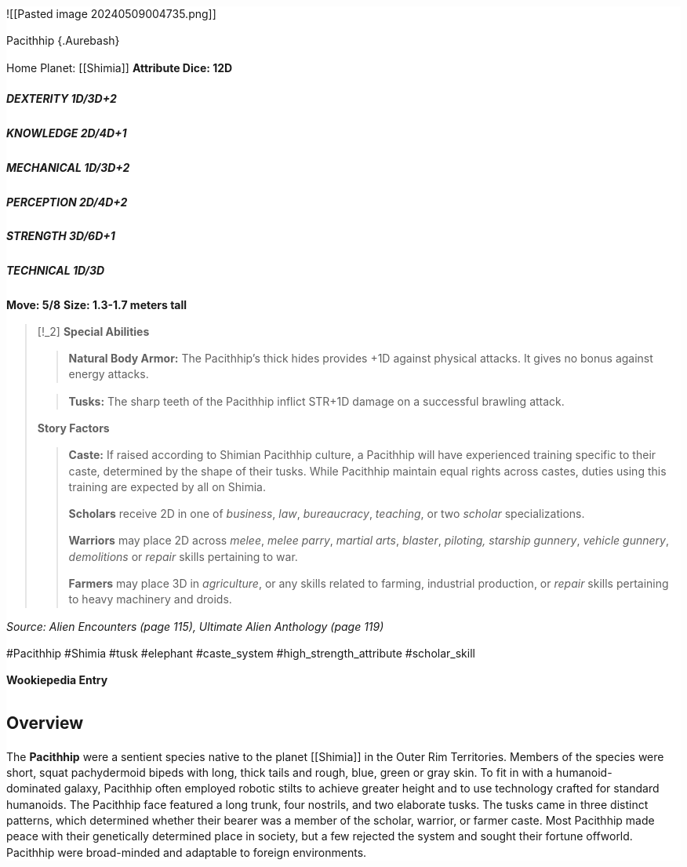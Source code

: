 ![[Pasted image 20240509004735.png]]

Pacithhip {.Aurebash}

Home Planet: [[Shimia]]
**Attribute Dice: 12D**
##### DEXTERITY 1D/3D+2
##### KNOWLEDGE 2D/4D+1
##### MECHANICAL 1D/3D+2
##### PERCEPTION 2D/4D+2
##### STRENGTH 3D/6D+1
##### TECHNICAL 1D/3D
**Move: 5/8**
**Size: 1.3-1.7 meters tall**

> [!_2] 
> **Special Abilities**
> > **Natural Body Armor:** The Pacithhip’s thick hides provides +1D against physical attacks. It gives no bonus against energy attacks.
> 
> > **Tusks:** The sharp teeth of the Pacithhip inflict STR+1D damage on a successful brawling attack.
> 
> **Story Factors**
> > **Caste:** If raised according to Shimian Pacithhip culture, a Pacithhip will have experienced training specific to their caste, determined by the shape of their tusks. While Pacithhip maintain equal rights across castes, duties using this training are expected by all on Shimia.
> >  
> > **Scholars** receive 2D in one of *business*, *law*, *bureaucracy*, *teaching*, or two *scholar* specializations.
> > 
> > **Warriors** may place 2D across *melee*, *melee parry*, *martial arts*, *blaster*, *piloting,* *starship gunnery*, *vehicle gunnery*, *demolitions* or *repair* skills pertaining to war.
> > 
> > **Farmers** may place 3D in *agriculture*, or any skills related to farming, industrial production, or *repair* skills pertaining to heavy machinery and droids.
> 

*Source: Alien Encounters (page 115), Ultimate Alien Anthology (page 119)*



#Pacithhip #Shimia #tusk #elephant #caste_system 
#high_strength_attribute #scholar_skill 



**Wookiepedia Entry**

## Overview

The **Pacithhip** were a sentient species native to the planet [[Shimia]] in the Outer Rim Territories. Members of the species were short, squat pachydermoid bipeds with long, thick tails and rough, blue, green or gray skin. To fit in with a humanoid-dominated galaxy, Pacithhip often employed robotic stilts to achieve greater height and to use technology crafted for standard humanoids. The Pacithhip face featured a long trunk, four nostrils, and two elaborate tusks. The tusks came in three distinct patterns, which determined whether their bearer was a member of the scholar, warrior, or farmer caste. Most Pacithhip made peace with their genetically determined place in society, but a few rejected the system and sought their fortune offworld. Pacithhip were broad-minded and adaptable to foreign environments.
